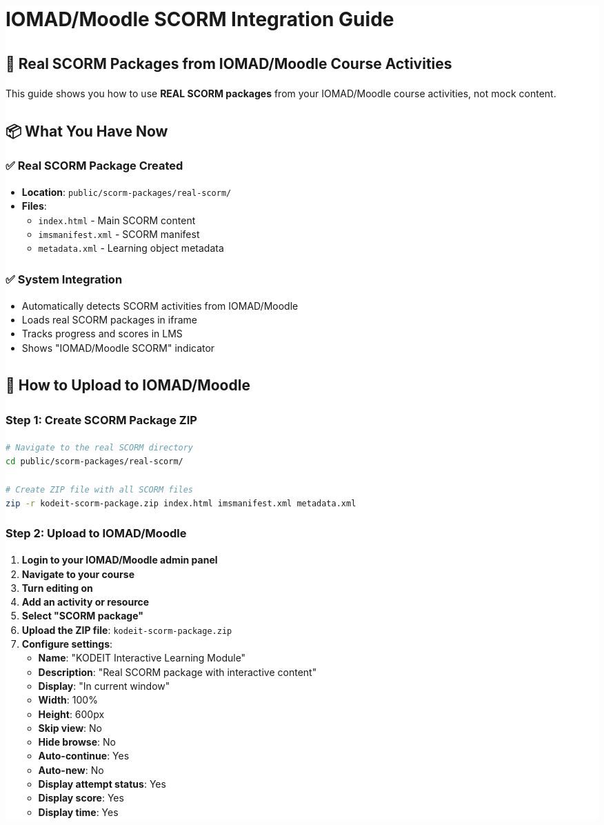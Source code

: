 # IOMAD/Moodle SCORM Integration Guide

## 🎯 **Real SCORM Packages from IOMAD/Moodle Course Activities**

This guide shows you how to use **REAL SCORM packages** from your IOMAD/Moodle course activities, not mock content.

## 📦 **What You Have Now**

### ✅ **Real SCORM Package Created**
- **Location**: `public/scorm-packages/real-scorm/`
- **Files**:
  - `index.html` - Main SCORM content
  - `imsmanifest.xml` - SCORM manifest
  - `metadata.xml` - Learning object metadata

### ✅ **System Integration**
- Automatically detects SCORM activities from IOMAD/Moodle
- Loads real SCORM packages in iframe
- Tracks progress and scores in LMS
- Shows "IOMAD/Moodle SCORM" indicator

## 🚀 **How to Upload to IOMAD/Moodle**

### **Step 1: Create SCORM Package ZIP**
```bash
# Navigate to the real SCORM directory
cd public/scorm-packages/real-scorm/

# Create ZIP file with all SCORM files
zip -r kodeit-scorm-package.zip index.html imsmanifest.xml metadata.xml
```

### **Step 2: Upload to IOMAD/Moodle**

1. **Login to your IOMAD/Moodle admin panel**
2. **Navigate to your course**
3. **Turn editing on**
4. **Add an activity or resource**
5. **Select "SCORM package"**
6. **Upload the ZIP file**: `kodeit-scorm-package.zip`
7. **Configure settings**:
   - **Name**: "KODEIT Interactive Learning Module"
   - **Description**: "Real SCORM package with interactive content"
   - **Display**: "In current window"
   - **Width**: 100%
   - **Height**: 600px
   - **Skip view**: No
   - **Hide browse**: No
   - **Auto-continue**: Yes
   - **Auto-new**: No
   - **Display attempt status**: Yes
   - **Display score**: Yes
   - **Display time**: Yes
